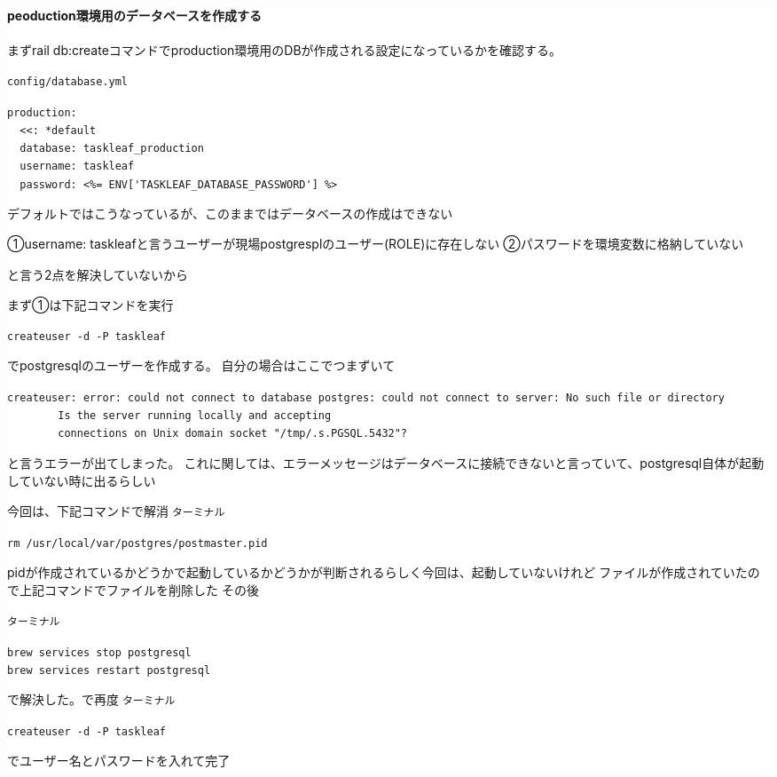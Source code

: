 #### peoduction環境用のデータベースを作成する

まずrail db:createコマンドでproduction環境用のDBが作成される設定になっているかを確認する。

`config/database.yml`

```
production:
  <<: *default
  database: taskleaf_production
  username: taskleaf
  password: <%= ENV['TASKLEAF_DATABASE_PASSWORD'] %>

```

デフォルトではこうなっているが、このままではデータベースの作成はできない

①username: taskleafと言うユーザーが現場postgresplのユーザー(ROLE)に存在しない
②パスワードを環境変数に格納していない

と言う2点を解決していないから

まず①は下記コマンドを実行  
```
createuser -d -P taskleaf
```

でpostgresqlのユーザーを作成する。
自分の場合はここでつまずいて
```
createuser: error: could not connect to database postgres: could not connect to server: No such file or directory
        Is the server running locally and accepting
        connections on Unix domain socket "/tmp/.s.PGSQL.5432"?
```

と言うエラーが出てしまった。
これに関しては、エラーメッセージはデータベースに接続できないと言っていて、postgresql自体が起動していない時に出るらしい

今回は、下記コマンドで解消
`ターミナル`
```
rm /usr/local/var/postgres/postmaster.pid
```

pidが作成されているかどうかで起動しているかどうかが判断されるらしく今回は、起動していないけれど
ファイルが作成されていたので上記コマンドでファイルを削除した
その後

`ターミナル`
```
brew services stop postgresql
brew services restart postgresql
```

で解決した。で再度
`ターミナル`
```
createuser -d -P taskleaf
```
でユーザー名とパスワードを入れて完了
